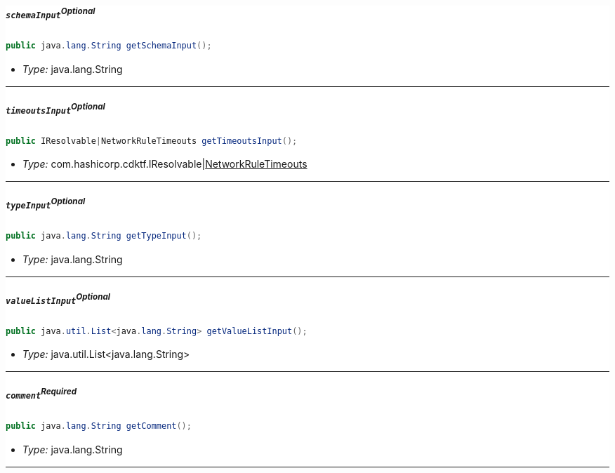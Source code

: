 ##### `schemaInput`<sup>Optional</sup> <a name="schemaInput" id="@cdktf/provider-snowflake.networkRule.NetworkRule.property.schemaInput"></a>

```java
public java.lang.String getSchemaInput();
```

- *Type:* java.lang.String

---

##### `timeoutsInput`<sup>Optional</sup> <a name="timeoutsInput" id="@cdktf/provider-snowflake.networkRule.NetworkRule.property.timeoutsInput"></a>

```java
public IResolvable|NetworkRuleTimeouts getTimeoutsInput();
```

- *Type:* com.hashicorp.cdktf.IResolvable|<a href="#@cdktf/provider-snowflake.networkRule.NetworkRuleTimeouts">NetworkRuleTimeouts</a>

---

##### `typeInput`<sup>Optional</sup> <a name="typeInput" id="@cdktf/provider-snowflake.networkRule.NetworkRule.property.typeInput"></a>

```java
public java.lang.String getTypeInput();
```

- *Type:* java.lang.String

---

##### `valueListInput`<sup>Optional</sup> <a name="valueListInput" id="@cdktf/provider-snowflake.networkRule.NetworkRule.property.valueListInput"></a>

```java
public java.util.List<java.lang.String> getValueListInput();
```

- *Type:* java.util.List<java.lang.String>

---

##### `comment`<sup>Required</sup> <a name="comment" id="@cdktf/provider-snowflake.networkRule.NetworkRule.property.comment"></a>

```java
public java.lang.String getComment();
```

- *Type:* java.lang.String

---